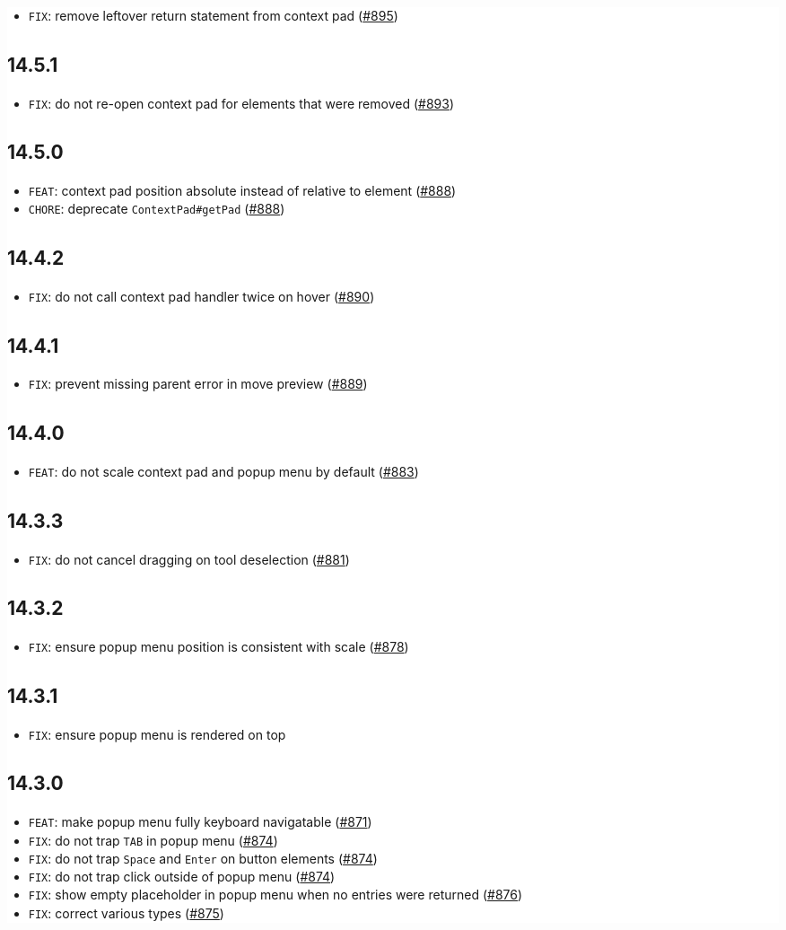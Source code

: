 * `FIX`: remove leftover return statement from context pad ([#895](https://github.com/bpmn-io/diagram-js/pull/895))

## 14.5.1

* `FIX`: do not re-open context pad for elements that were removed ([#893](https://github.com/bpmn-io/diagram-js/pull/893))

## 14.5.0

* `FEAT`: context pad position absolute instead of relative to element ([#888](https://github.com/bpmn-io/diagram-js/pull/888))
* `CHORE`: deprecate `ContextPad#getPad` ([#888](https://github.com/bpmn-io/diagram-js/pull/888))

## 14.4.2

* `FIX`: do not call context pad handler twice on hover ([#890](https://github.com/bpmn-io/diagram-js/pull/890))

## 14.4.1

* `FIX`: prevent missing parent error in move preview ([#889](https://github.com/bpmn-io/diagram-js/pull/889))

## 14.4.0

* `FEAT`: do not scale context pad and popup menu by default ([#883](https://github.com/bpmn-io/diagram-js/pull/883))

## 14.3.3

* `FIX`: do not cancel dragging on tool deselection ([#881](https://github.com/bpmn-io/diagram-js/pull/881))

## 14.3.2

* `FIX`: ensure popup menu position is consistent with scale ([#878](https://github.com/bpmn-io/diagram-js/pull/878))

## 14.3.1

* `FIX`: ensure popup menu is rendered on top

## 14.3.0

* `FEAT`: make popup menu fully keyboard navigatable ([#871](https://github.com/bpmn-io/diagram-js/issues/871))
* `FIX`: do not trap `TAB` in popup menu ([#874](https://github.com/bpmn-io/diagram-js/pull/874))
* `FIX`: do not trap `Space` and `Enter` on button elements ([#874](https://github.com/bpmn-io/diagram-js/pull/874))
* `FIX`: do not trap click outside of popup menu ([#874](https://github.com/bpmn-io/diagram-js/pull/874))
* `FIX`: show empty placeholder in popup menu when no entries were returned ([#876](https://github.com/bpmn-io/diagram-js/pull/876))
* `FIX`: correct various types ([#875](https://github.com/bpmn-io/diagram-js/pull/875))
